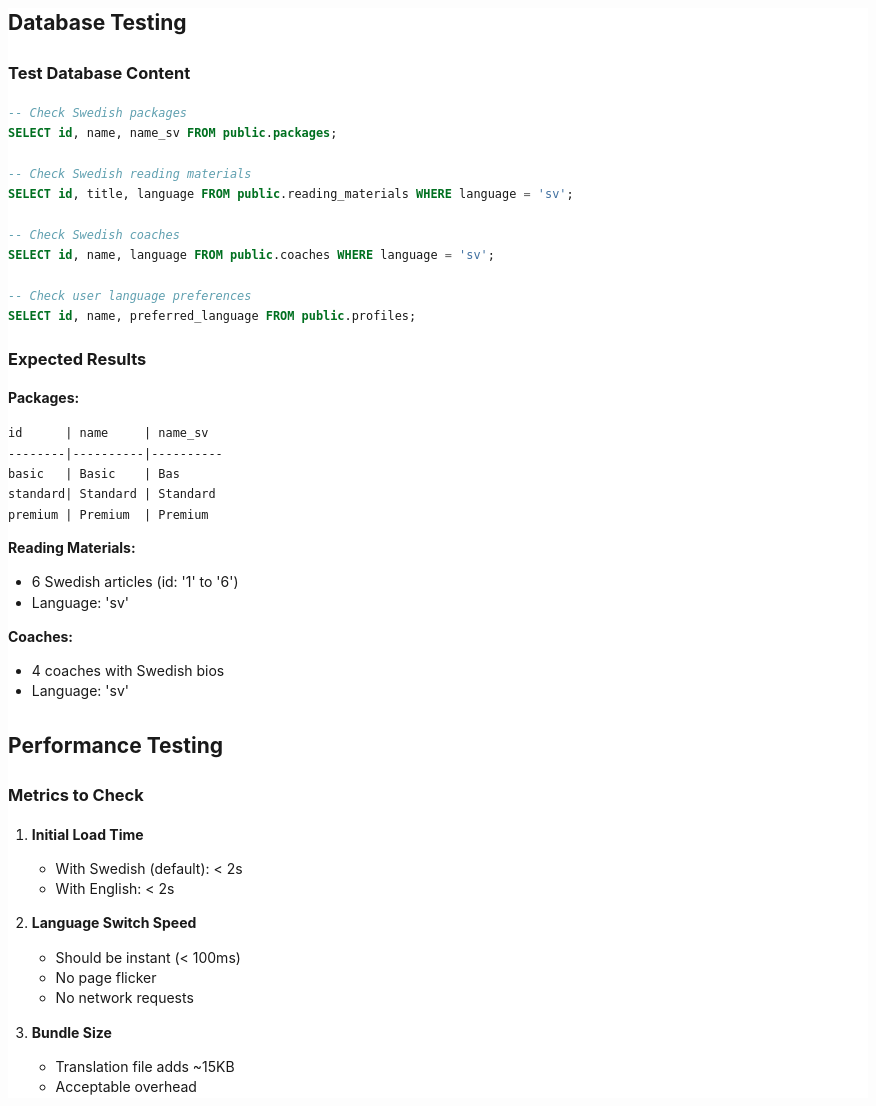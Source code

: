 ## Database Testing

### Test Database Content

```sql
-- Check Swedish packages
SELECT id, name, name_sv FROM public.packages;

-- Check Swedish reading materials
SELECT id, title, language FROM public.reading_materials WHERE language = 'sv';

-- Check Swedish coaches
SELECT id, name, language FROM public.coaches WHERE language = 'sv';

-- Check user language preferences
SELECT id, name, preferred_language FROM public.profiles;
```

### Expected Results

**Packages:**
```
id      | name     | name_sv
--------|----------|----------
basic   | Basic    | Bas
standard| Standard | Standard
premium | Premium  | Premium
```

**Reading Materials:**
- 6 Swedish articles (id: '1' to '6')
- Language: 'sv'

**Coaches:**
- 4 coaches with Swedish bios
- Language: 'sv'

## Performance Testing

### Metrics to Check

1. **Initial Load Time**
   - With Swedish (default): < 2s
   - With English: < 2s

2. **Language Switch Speed**
   - Should be instant (< 100ms)
   - No page flicker
   - No network requests

3. **Bundle Size**
   - Translation file adds ~15KB
   - Acceptable overhead

